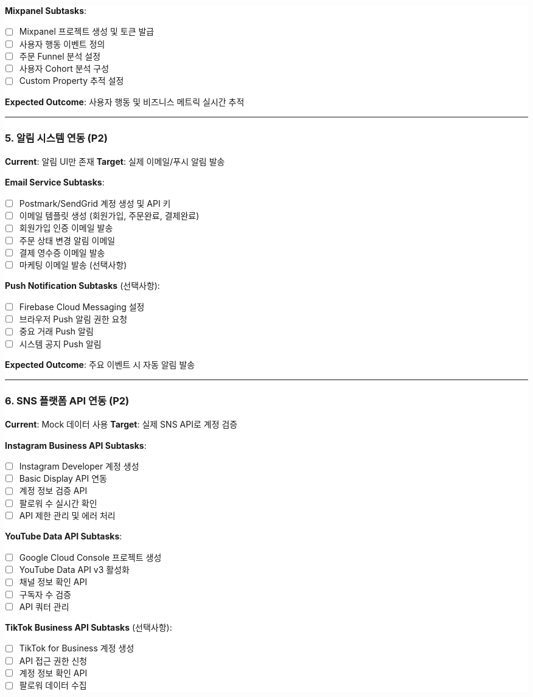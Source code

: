 **Mixpanel Subtasks**:
- [ ] Mixpanel 프로젝트 생성 및 토큰 발급
- [ ] 사용자 행동 이벤트 정의
- [ ] 주문 Funnel 분석 설정
- [ ] 사용자 Cohort 분석 구성
- [ ] Custom Property 추적 설정

**Expected Outcome**: 사용자 행동 및 비즈니스 메트릭 실시간 추적

---

### 5. 알림 시스템 연동 (P2)
**Current**: 알림 UI만 존재
**Target**: 실제 이메일/푸시 알림 발송

**Email Service Subtasks**:
- [ ] Postmark/SendGrid 계정 생성 및 API 키
- [ ] 이메일 템플릿 생성 (회원가입, 주문완료, 결제완료)
- [ ] 회원가입 인증 이메일 발송
- [ ] 주문 상태 변경 알림 이메일
- [ ] 결제 영수증 이메일 발송
- [ ] 마케팅 이메일 발송 (선택사항)

**Push Notification Subtasks** (선택사항):
- [ ] Firebase Cloud Messaging 설정
- [ ] 브라우저 Push 알림 권한 요청
- [ ] 중요 거래 Push 알림
- [ ] 시스템 공지 Push 알림

**Expected Outcome**: 주요 이벤트 시 자동 알림 발송

---

### 6. SNS 플랫폼 API 연동 (P2)
**Current**: Mock 데이터 사용
**Target**: 실제 SNS API로 계정 검증

**Instagram Business API Subtasks**:
- [ ] Instagram Developer 계정 생성
- [ ] Basic Display API 연동
- [ ] 계정 정보 검증 API
- [ ] 팔로워 수 실시간 확인
- [ ] API 제한 관리 및 에러 처리

**YouTube Data API Subtasks**:
- [ ] Google Cloud Console 프로젝트 생성
- [ ] YouTube Data API v3 활성화
- [ ] 채널 정보 확인 API
- [ ] 구독자 수 검증
- [ ] API 쿼터 관리

**TikTok Business API Subtasks** (선택사항):
- [ ] TikTok for Business 계정 생성
- [ ] API 접근 권한 신청
- [ ] 계정 정보 확인 API
- [ ] 팔로워 데이터 수집
